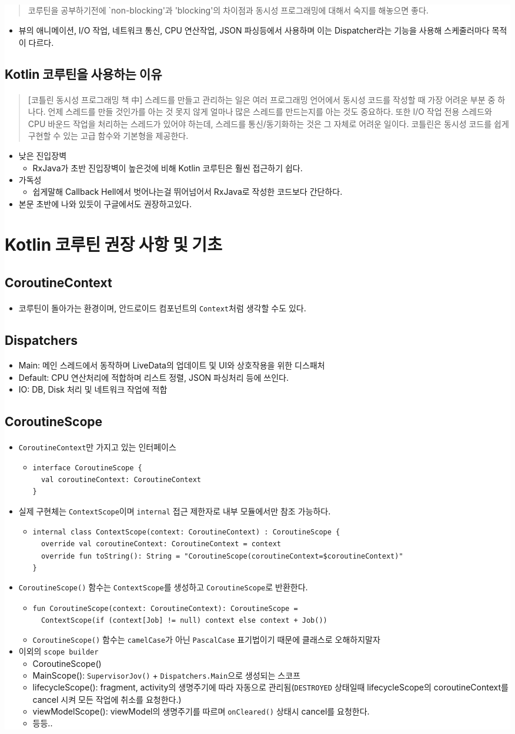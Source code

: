 > 코루틴을 공부하기전에 `non-blocking'과 'blocking'의 차이점과 동시성 프로그래밍에 대해서 숙지를 해놓으면 좋다.

- 뷰의 애니메이션, I/O 작업, 네트워크 통신, CPU 연산작업, JSON 파싱등에서 사용하며
이는 Dispatcher라는 기능을 사용해 스케줄러마다 목적이 다르다.

## Kotlin 코루틴을 사용하는 이유

> [코틀린 동시성 프로그래밍 책 中] 스레드를 만들고 관리하는 일은 여러 프로그래밍 언어에서 동시성 코드를 작성할 때 가장 어려운 부분 중 하나다. 언제 스레드를 만들 것인가를 아는 것 못지 않게 얼마나 많은 스레드를 만드는지를 아는 것도 중요하다. 또한 I/O 작업 전용 스레드와 CPU 바운드 작업을 처리하는 스레드가 있어야 하는데, 스레드를 통신/동기화하는 것은 그 자체로 어려운 일이다. 코틀린은 동시성 코드를 쉽게 구현할 수 있는 고급 함수와 기본형을 제공한다.

- 낮은 진입장벽
  - RxJava가 초반 진입장벽이 높은것에 비해 Kotlin 코루틴은 훨씬 접근하기 쉽다.
- 가독성
  - 쉽게말해 Callback Hell에서 벗어나는걸 뛰어넘어서 RxJava로 작성한 코드보다 간단하다.
- 본문 초반에 나와 있듯이 구글에서도 권장하고있다.

# Kotlin 코루틴 권장 사항 및 기초

## CoroutineContext

- 코루틴이 돌아가는 환경이며, 안드로이드 컴포넌트의 `Context`처럼 생각할 수도 있다.

## Dispatchers

- Main: 메인 스레드에서 동작하며 LiveData의 업데이트 및 UI와 상호작용을 위한 디스패처
- Default: CPU 연산처리에 적합하며 리스트 정렬, JSON 파싱처리 등에 쓰인다.
- IO: DB, Disk 처리 및 네트워크 작업에 적합

## CoroutineScope

- `CoroutineContext`만 가지고 있는 인터페이스
  - ```
    interface CoroutineScope {
      val coroutineContext: CoroutineContext
    }
    ```
- 실제 구현체는 `ContextScope`이며 `internal` 접근 제한자로 내부 모듈에서만 참조 가능하다.
  - ```
    internal class ContextScope(context: CoroutineContext) : CoroutineScope {
      override val coroutineContext: CoroutineContext = context
      override fun toString(): String = "CoroutineScope(coroutineContext=$coroutineContext)"
    }
    ```
- `CoroutineScope()` 함수는 `ContextScope`를 생성하고 `CoroutineScope`로 반환한다.
  - ```
    fun CoroutineScope(context: CoroutineContext): CoroutineScope =
      ContextScope(if (context[Job] != null) context else context + Job())
    ```
  - `CoroutineScope()` 함수는 `camelCase`가 아닌 `PascalCase` 표기법이기 때문에 클래스로 오해하지말자
- 이외의 `scope builder`
  - CoroutineScope()
  - MainScope(): `SupervisorJov()` + `Dispatchers.Main`으로 생성되는 스코프
  - lifecycleScope(): fragment, activity의 생명주기에 따라 자동으로 관리됨(`DESTROYED` 상태일때 lifecycleScope의 coroutineContext를 cancel 시켜 모든 작업에 취소를 요청한다.)
  - viewModelScope(): viewModel의 생명주기를 따르며 `onCleared()` 상태시 cancel를 요청한다.
  - 등등..
